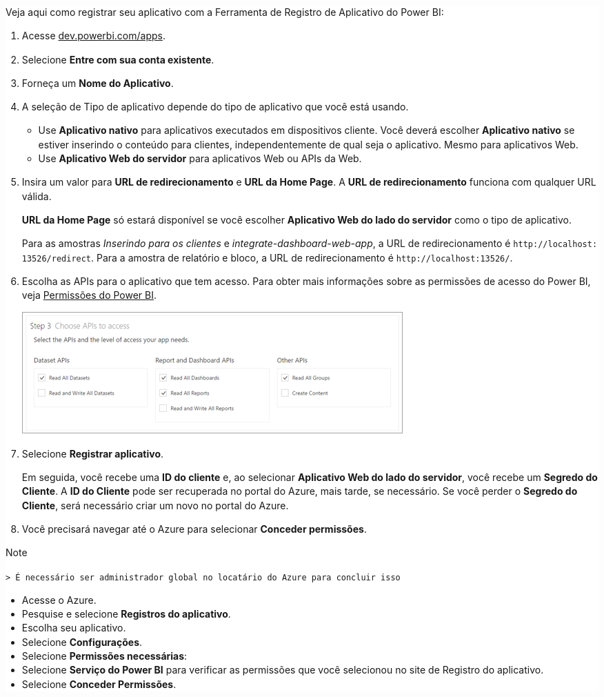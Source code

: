 Veja aqui como registrar seu aplicativo com a Ferramenta de Registro de Aplicativo do Power BI:

1. Acesse [dev.powerbi.com/apps](https://dev.powerbi.com/apps).
2. Selecione **Entre com sua conta existente**.
3. Forneça um **Nome do Aplicativo**.
4. A seleção de Tipo de aplicativo depende do tipo de aplicativo que você está usando.
   
   * Use **Aplicativo nativo** para aplicativos executados em dispositivos cliente. Você deverá escolher **Aplicativo nativo** se estiver inserindo o conteúdo para clientes, independentemente de qual seja o aplicativo. Mesmo para aplicativos Web.
   * Use **Aplicativo Web do servidor** para aplicativos Web ou APIs da Web.

5. Insira um valor para **URL de redirecionamento** e **URL da Home Page**. A **URL de redirecionamento** funciona com qualquer URL válida.
   
    **URL da Home Page** só estará disponível se você escolher **Aplicativo Web do lado do servidor** como o tipo de aplicativo.
   
    Para as amostras *Inserindo para os clientes* e *integrate-dashboard-web-app*, a URL de redirecionamento é `http://localhost:13526/redirect`. Para a amostra de relatório e bloco, a URL de redirecionamento é `http://localhost:13526/`.
6. Escolha as APIs para o aplicativo que tem acesso. Para obter mais informações sobre as permissões de acesso do Power BI, veja [Permissões do Power BI](power-bi-permissions.md).
   
    ![](media/register-app/app-registration-apis.png)
7. Selecione **Registrar aplicativo**.
   
    Em seguida, você recebe uma **ID do cliente** e, ao selecionar **Aplicativo Web do lado do servidor**, você recebe um **Segredo do Cliente**. A **ID do Cliente** pode ser recuperada no portal do Azure, mais tarde, se necessário. Se você perder o **Segredo do Cliente**, será necessário criar um novo no portal do Azure.

8. Você precisará navegar até o Azure para selecionar **Conceder permissões**.
> [!Note]
    > É necessário ser administrador global no locatário do Azure para concluir isso
>

* Acesse o Azure.
* Pesquise e selecione **Registros do aplicativo**.
* Escolha seu aplicativo.
* Selecione **Configurações**.
* Selecione **Permissões necessárias**:
* Selecione **Serviço do Power BI** para verificar as permissões que você selecionou no site de Registro do aplicativo.
* Selecione **Conceder Permissões**.
